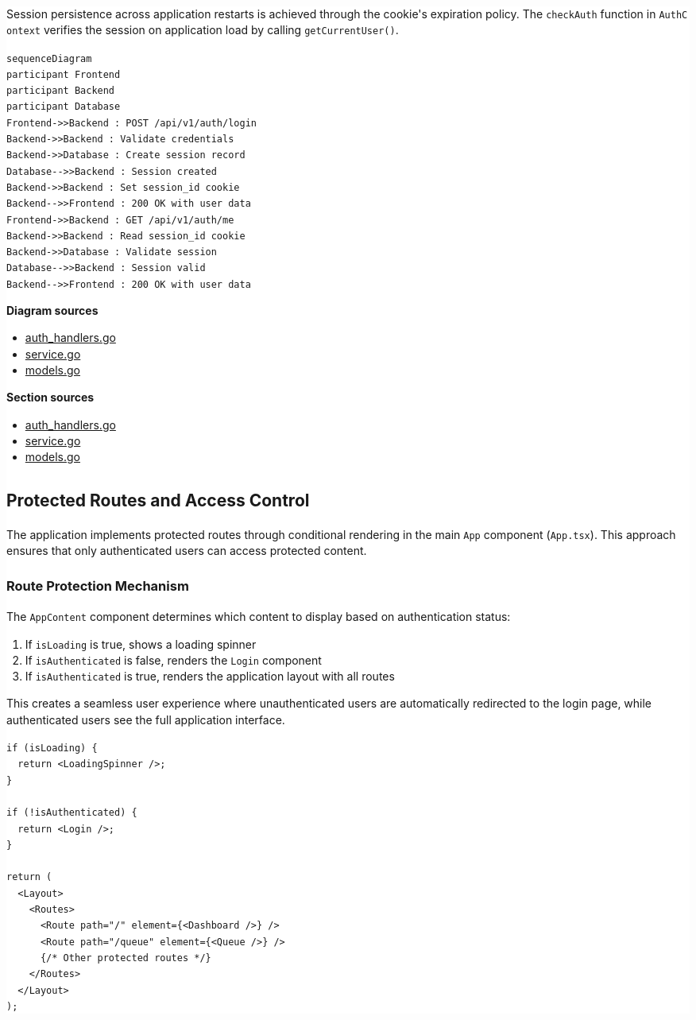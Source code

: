 Session persistence across application restarts is achieved through the cookie's expiration policy. The `checkAuth` function in `AuthContext` verifies the session on application load by calling `getCurrentUser()`.


```mermaid
sequenceDiagram
participant Frontend
participant Backend
participant Database
Frontend->>Backend : POST /api/v1/auth/login
Backend->>Backend : Validate credentials
Backend->>Database : Create session record
Database-->>Backend : Session created
Backend->>Backend : Set session_id cookie
Backend-->>Frontend : 200 OK with user data
Frontend->>Backend : GET /api/v1/auth/me
Backend->>Backend : Read session_id cookie
Backend->>Database : Validate session
Database-->>Backend : Session valid
Backend-->>Frontend : 200 OK with user data
```


**Diagram sources**
- [auth_handlers.go](file://internal/api/auth_handlers.go#L1-L100)
- [service.go](file://internal/auth/service.go#L1-L135)
- [models.go](file://internal/database/models.go#L320-L339)

**Section sources**
- [auth_handlers.go](file://internal/api/auth_handlers.go#L1-L100)
- [service.go](file://internal/auth/service.go#L1-L135)
- [models.go](file://internal/database/models.go#L320-L339)

## Protected Routes and Access Control

The application implements protected routes through conditional rendering in the main `App` component (`App.tsx`). This approach ensures that only authenticated users can access protected content.

### Route Protection Mechanism
The `AppContent` component determines which content to display based on authentication status:
1. If `isLoading` is true, shows a loading spinner
2. If `isAuthenticated` is false, renders the `Login` component
3. If `isAuthenticated` is true, renders the application layout with all routes

This creates a seamless user experience where unauthenticated users are automatically redirected to the login page, while authenticated users see the full application interface.


```tsx
if (isLoading) {
  return <LoadingSpinner />;
}

if (!isAuthenticated) {
  return <Login />;
}

return (
  <Layout>
    <Routes>
      <Route path="/" element={<Dashboard />} />
      <Route path="/queue" element={<Queue />} />
      {/* Other protected routes */}
    </Routes>
  </Layout>
);
```